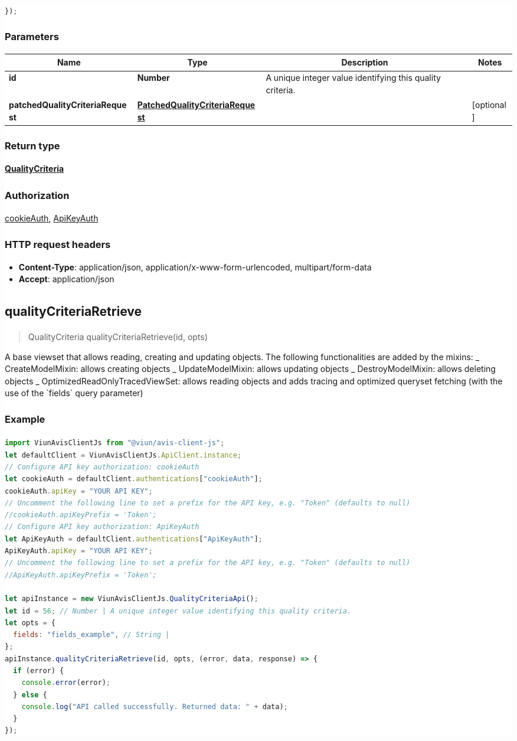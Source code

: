 ```javascript
});
```

### Parameters

| Name                              | Type                                                                  | Description                                               | Notes      |
| --------------------------------- | --------------------------------------------------------------------- | --------------------------------------------------------- | ---------- |
| **id**                            | **Number**                                                            | A unique integer value identifying this quality criteria. |
| **patchedQualityCriteriaRequest** | [**PatchedQualityCriteriaRequest**](PatchedQualityCriteriaRequest.md) |                                                           | [optional] |

### Return type

[**QualityCriteria**](QualityCriteria.md)

### Authorization

[cookieAuth](../README.md#cookieAuth), [ApiKeyAuth](../README.md#ApiKeyAuth)

### HTTP request headers

- **Content-Type**: application/json, application/x-www-form-urlencoded, multipart/form-data
- **Accept**: application/json

## qualityCriteriaRetrieve

> QualityCriteria qualityCriteriaRetrieve(id, opts)

A base viewset that allows reading, creating and updating objects. The following functionalities are added by the mixins: _ CreateModelMixin: allows creating objects _ UpdateModelMixin: allows updating objects _ DestroyModelMixin: allows deleting objects _ OptimizedReadOnlyTracedViewSet: allows reading objects and adds tracing and optimized queryset fetching (with the use of the &#x60;fields&#x60; query parameter)

### Example

```javascript
import ViunAvisClientJs from "@viun/avis-client-js";
let defaultClient = ViunAvisClientJs.ApiClient.instance;
// Configure API key authorization: cookieAuth
let cookieAuth = defaultClient.authentications["cookieAuth"];
cookieAuth.apiKey = "YOUR API KEY";
// Uncomment the following line to set a prefix for the API key, e.g. "Token" (defaults to null)
//cookieAuth.apiKeyPrefix = 'Token';
// Configure API key authorization: ApiKeyAuth
let ApiKeyAuth = defaultClient.authentications["ApiKeyAuth"];
ApiKeyAuth.apiKey = "YOUR API KEY";
// Uncomment the following line to set a prefix for the API key, e.g. "Token" (defaults to null)
//ApiKeyAuth.apiKeyPrefix = 'Token';

let apiInstance = new ViunAvisClientJs.QualityCriteriaApi();
let id = 56; // Number | A unique integer value identifying this quality criteria.
let opts = {
  fields: "fields_example", // String |
};
apiInstance.qualityCriteriaRetrieve(id, opts, (error, data, response) => {
  if (error) {
    console.error(error);
  } else {
    console.log("API called successfully. Returned data: " + data);
  }
});
```
